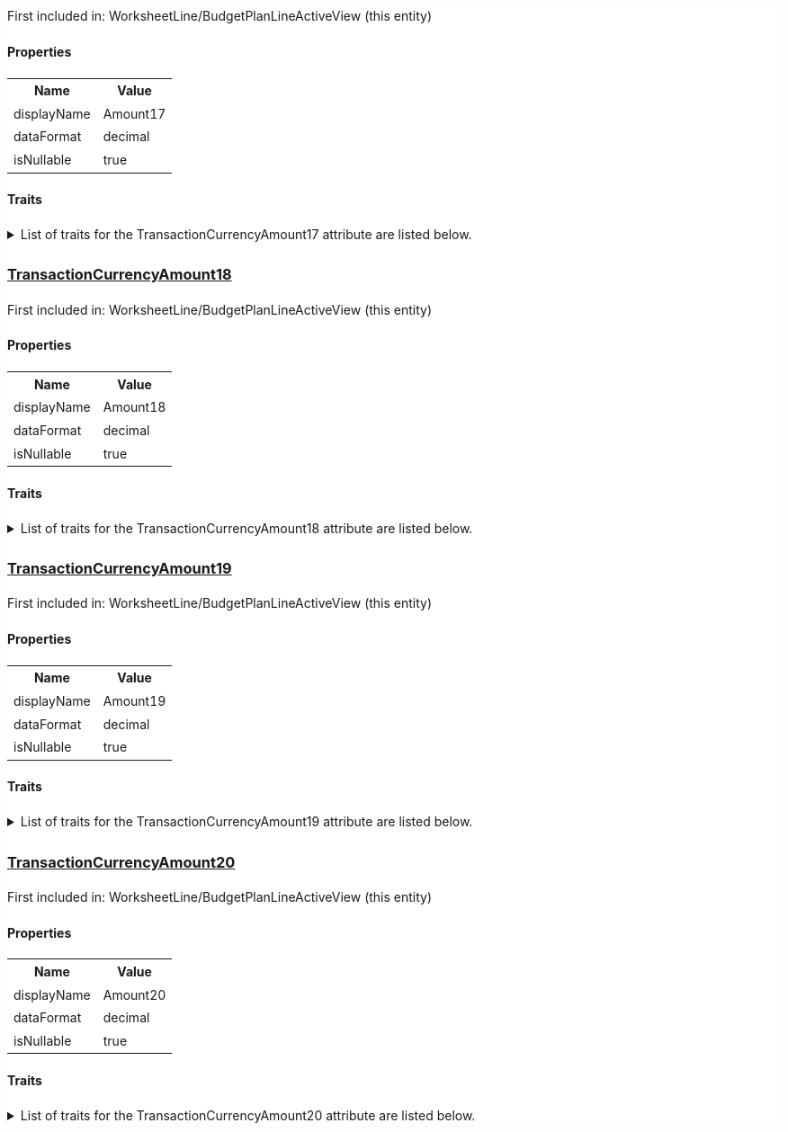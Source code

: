 First included in: WorksheetLine/BudgetPlanLineActiveView (this entity)  

#### Properties

<table><tr><th>Name</th><th>Value</th></tr><tr><td>displayName</td><td>Amount17</td></tr><tr><td>dataFormat</td><td>decimal</td></tr><tr><td>isNullable</td><td>true</td></tr></table>

#### Traits

<details><summary>List of traits for the TransactionCurrencyAmount17 attribute are listed below.</summary></details>

### <a href=#TransactionCurrencyAmount18 name="TransactionCurrencyAmount18">TransactionCurrencyAmount18</a>

First included in: WorksheetLine/BudgetPlanLineActiveView (this entity)  

#### Properties

<table><tr><th>Name</th><th>Value</th></tr><tr><td>displayName</td><td>Amount18</td></tr><tr><td>dataFormat</td><td>decimal</td></tr><tr><td>isNullable</td><td>true</td></tr></table>

#### Traits

<details><summary>List of traits for the TransactionCurrencyAmount18 attribute are listed below.</summary></details>

### <a href=#TransactionCurrencyAmount19 name="TransactionCurrencyAmount19">TransactionCurrencyAmount19</a>

First included in: WorksheetLine/BudgetPlanLineActiveView (this entity)  

#### Properties

<table><tr><th>Name</th><th>Value</th></tr><tr><td>displayName</td><td>Amount19</td></tr><tr><td>dataFormat</td><td>decimal</td></tr><tr><td>isNullable</td><td>true</td></tr></table>

#### Traits

<details><summary>List of traits for the TransactionCurrencyAmount19 attribute are listed below.</summary></details>

### <a href=#TransactionCurrencyAmount20 name="TransactionCurrencyAmount20">TransactionCurrencyAmount20</a>

First included in: WorksheetLine/BudgetPlanLineActiveView (this entity)  

#### Properties

<table><tr><th>Name</th><th>Value</th></tr><tr><td>displayName</td><td>Amount20</td></tr><tr><td>dataFormat</td><td>decimal</td></tr><tr><td>isNullable</td><td>true</td></tr></table>

#### Traits

<details><summary>List of traits for the TransactionCurrencyAmount20 attribute are listed below.</summary></details>
